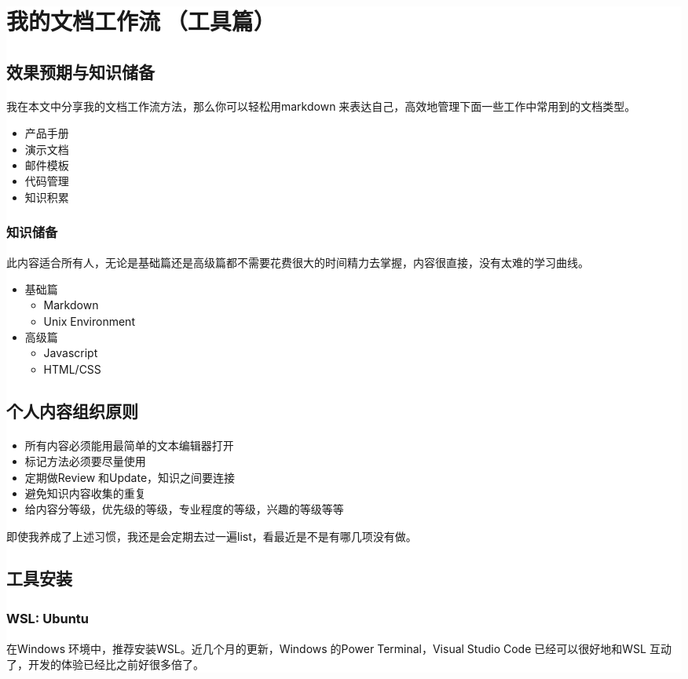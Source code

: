 # 我的文档工作流 （工具篇）

## 效果预期与知识储备

我在本文中分享我的文档工作流方法，那么你可以轻松用markdown 来表达自己，高效地管理下面一些工作中常用到的文档类型。

- 产品手册
- 演示文档
- 邮件模板
- 代码管理
- 知识积累

### 知识储备

此内容适合所有人，无论是基础篇还是高级篇都不需要花费很大的时间精力去掌握，内容很直接，没有太难的学习曲线。

- 基础篇
  - Markdown
  - Unix Environment
- 高级篇
  - Javascript
  - HTML/CSS

## 个人内容组织原则

- 所有内容必须能用最简单的文本编辑器打开
- 标记方法必须要尽量使用
- 定期做Review 和Update，知识之间要连接
- 避免知识内容收集的重复
- 给内容分等级，优先级的等级，专业程度的等级，兴趣的等级等等

即使我养成了上述习惯，我还是会定期去过一遍list，看最近是不是有哪几项没有做。

## 工具安装

### WSL: Ubuntu

在Windows 环境中，推荐安装WSL。近几个月的更新，Windows 的Power Terminal，Visual Studio Code 已经可以很好地和WSL 互动了，开发的体验已经比之前好很多倍了。
